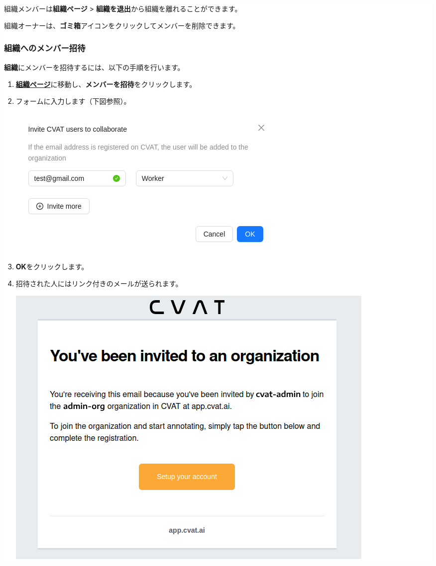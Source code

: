 組織メンバーは**組織ページ** > **組織を退出**から組織を離れることができます。

組織オーナーは、**ゴミ箱**アイコンをクリックしてメンバーを削除できます。

### 組織へのメンバー招待

**組織**にメンバーを招待するには、以下の手順を行います。

1. [**組織ページ**](#organization-page)に移動し、**メンバーを招待**をクリックします。
2. フォームに入力します（下図参照）。

   ![](/images/org_invite_form.png)

3. **OK**をクリックします。
4. 招待された人にはリンク付きのメールが送られます。

   ![](/images/invitation_to_org.png)
